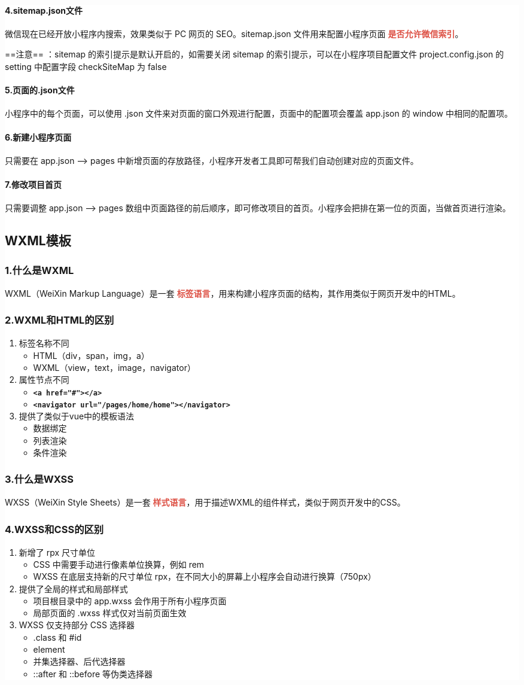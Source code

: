 #### 4.sitemap.json文件

微信现在已经开放小程序内搜索，效果类似于 PC 网页的 SEO。sitemap.json 文件用来配置小程序页面 <strong style="color:#DD5145">是否允许微信索引</strong>。

==注意== ：sitemap 的索引提示是默认开启的，如需要关闭 sitemap 的索引提示，可以在小程序项目配置文件 project.config.json 的 setting 中配置字段 checkSiteMap 为 false

#### 5.页面的.json文件

小程序中的每个页面，可以使用 .json 文件来对页面的窗口外观进行配置，页面中的配置项会覆盖 app.json 的 window 中相同的配置项。

#### 6.新建小程序页面

只需要在 app.json --> pages 中新增页面的存放路径，小程序开发者工具即可帮我们自动创建对应的页面文件。

#### 7.修改项目首页

只需要调整 app.json --> pages 数组中页面路径的前后顺序，即可修改项目的首页。小程序会把排在第一位的页面，当做首页进行渲染。



## WXML模板

### 1.什么是WXML

WXML（WeiXin Markup Language）是一套 <strong style="color:#DD5145">标签语言</strong>，用来构建小程序页面的结构，其作用类似于网页开发中的HTML。

### 2.WXML和HTML的区别

1. 标签名称不同
   - HTML（div，span，img，a）
   - WXML（view，text，image，navigator）
2. 属性节点不同
   - **`<a href="#"></a>`**
   - **`<navigator url="/pages/home/home"></navigator>`**
3. 提供了类似于vue中的模板语法
   - 数据绑定
   - 列表渲染
   - 条件渲染

### 3.什么是WXSS

WXSS（WeiXin Style Sheets）是一套 <strong style="color:#DD5145">样式语言</strong>，用于描述WXML的组件样式，类似于网页开发中的CSS。

### 4.WXSS和CSS的区别

1. 新增了 rpx 尺寸单位
   - CSS 中需要手动进行像素单位换算，例如 rem
   - WXSS 在底层支持新的尺寸单位 rpx，在不同大小的屏幕上小程序会自动进行换算（750px）
2. 提供了全局的样式和局部样式
   - 项目根目录中的 app.wxss 会作用于所有小程序页面
   - 局部页面的 .wxss 样式仅对当前页面生效
3. WXSS 仅支持部分 CSS 选择器
   - .class 和 #id
   - element
   - 并集选择器、后代选择器
   - ::after 和 ::before 等伪类选择器
